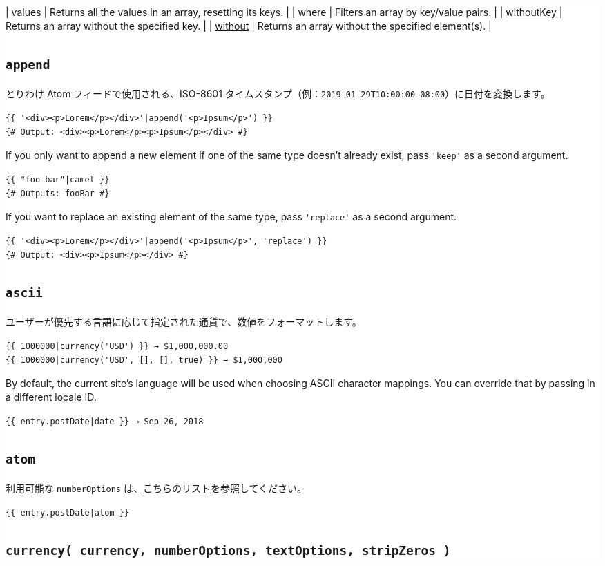 | [values](#values)                                                                  | Returns all the values in an array, resetting its keys.                                                                      |
| [where](#where)                                                                    | Filters an array by key/value pairs.                                                                                         |
| [withoutKey](#withoutkey)                                                          | Returns an array without the specified key.                                                                                  |
| [without](#without)                                                                | Returns an array without the specified element(s).                                                                           |

## `append`

とりわけ Atom フィードで使用される、ISO-8601 タイムスタンプ（例：`2019-01-29T10:00:00-08:00`）に日付を変換します。

```twig
{{ '<div><p>Lorem</p></div>'|append('<p>Ipsum</p>') }}
{# Output: <div><p>Lorem</p><p>Ipsum</p></div> #}
```

If you only want to append a new element if one of the same type doesn’t already exist, pass `'keep'` as a second argument.

```twig
{{ "foo bar"|camel }}
{# Outputs: fooBar #}
```

If you want to replace an existing element of the same type, pass `'replace'` as a second argument.

```twig
{{ '<div><p>Lorem</p></div>'|append('<p>Ipsum</p>', 'replace') }}
{# Output: <div><p>Ipsum</p></div> #}
```

## `ascii`

ユーザーが優先する言語に応じて指定された通貨で、数値をフォーマットします。

```twig
{{ 1000000|currency('USD') }} → $1,000,000.00
{{ 1000000|currency('USD', [], [], true) }} → $1,000,000
```

By default, the current site’s language will be used when choosing ASCII character mappings. You can override that by passing in a different locale ID.

```twig
{{ entry.postDate|date }} → Sep 26, 2018
```

## `atom`

利用可能な `numberOptions` は、[こちらのリスト](yii2:yii\i18n\Formatter::$numberFormatterOptions)を参照してください。

```twig
{{ entry.postDate|atom }}
```

## `currency( currency, numberOptions, textOptions, stripZeros )`
